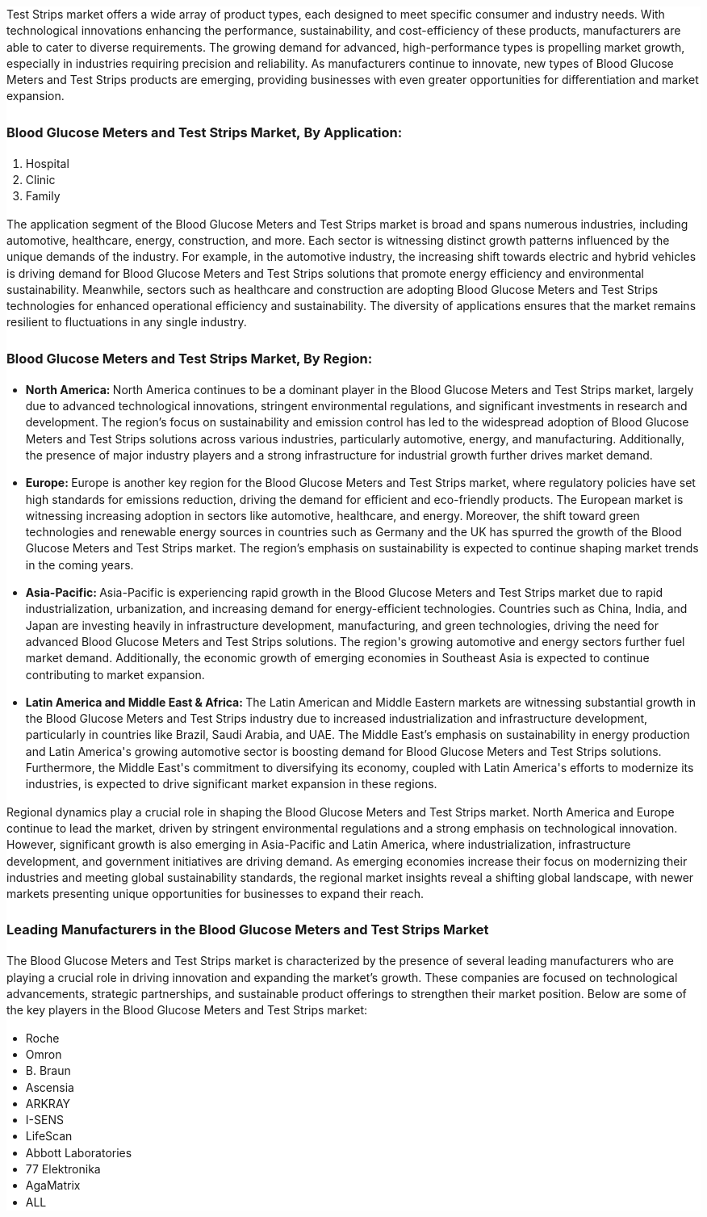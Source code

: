 Test Strips market offers a wide array of product types, each designed to meet specific consumer and industry needs. With technological innovations enhancing the performance, sustainability, and cost-efficiency of these products, manufacturers are able to cater to diverse requirements. The growing demand for advanced, high-performance types is propelling market growth, especially in industries requiring precision and reliability. As manufacturers continue to innovate, new types of Blood Glucose Meters and Test Strips products are emerging, providing businesses with even greater opportunities for differentiation and market expansion.</p><h3>Blood Glucose Meters and Test Strips Market,&nbsp;By Application:</h3><ol><li>Hospital<li> Clinic<li> Family</li></ol><p>The application segment of the Blood Glucose Meters and Test Strips market is broad and spans numerous industries, including automotive, healthcare, energy, construction, and more. Each sector is witnessing distinct growth patterns influenced by the unique demands of the industry. For example, in the automotive industry, the increasing shift towards electric and hybrid vehicles is driving demand for Blood Glucose Meters and Test Strips solutions that promote energy efficiency and environmental sustainability. Meanwhile, sectors such as healthcare and construction are adopting Blood Glucose Meters and Test Strips technologies for enhanced operational efficiency and sustainability. The diversity of applications ensures that the market remains resilient to fluctuations in any single industry.</p><h3>Blood Glucose Meters and Test Strips Market, By Region:</h3><ul><li><p><strong>North America:&nbsp;</strong>North America continues to be a dominant player in the Blood Glucose Meters and Test Strips market, largely due to advanced technological innovations, stringent environmental regulations, and significant investments in research and development. The region&rsquo;s focus on sustainability and emission control has led to the widespread adoption of Blood Glucose Meters and Test Strips solutions across various industries, particularly automotive, energy, and manufacturing. Additionally, the presence of major industry players and a strong infrastructure for industrial growth further drives market demand.</p></li><li><p><strong><strong>Europe:&nbsp;</strong></strong>Europe is another key region for the Blood Glucose Meters and Test Strips market, where regulatory policies have set high standards for emissions reduction, driving the demand for efficient and eco-friendly products. The European market is witnessing increasing adoption in sectors like automotive, healthcare, and energy. Moreover, the shift toward green technologies and renewable energy sources in countries such as Germany and the UK has spurred the growth of the Blood Glucose Meters and Test Strips market. The region&rsquo;s emphasis on sustainability is expected to continue shaping market trends in the coming years.</p></li><li><p><strong><strong>Asia-Pacific:&nbsp;</strong></strong>Asia-Pacific is experiencing rapid growth in the Blood Glucose Meters and Test Strips market due to rapid industrialization, urbanization, and increasing demand for energy-efficient technologies. Countries such as China, India, and Japan are investing heavily in infrastructure development, manufacturing, and green technologies, driving the need for advanced Blood Glucose Meters and Test Strips solutions. The region's growing automotive and energy sectors further fuel market demand. Additionally, the economic growth of emerging economies in Southeast Asia is expected to continue contributing to market expansion.</p></li><li><p><strong><strong>Latin America and Middle East &amp; Africa:&nbsp;</strong></strong>The Latin American and Middle Eastern markets are witnessing substantial growth in the Blood Glucose Meters and Test Strips industry due to increased industrialization and infrastructure development, particularly in countries like Brazil, Saudi Arabia, and UAE. The Middle East&rsquo;s emphasis on sustainability in energy production and Latin America's growing automotive sector is boosting demand for Blood Glucose Meters and Test Strips solutions. Furthermore, the Middle East's commitment to diversifying its economy, coupled with Latin America's efforts to modernize its industries, is expected to drive significant market expansion in these regions.</p></li></ul><p>Regional dynamics play a crucial role in shaping the Blood Glucose Meters and Test Strips market. North America and Europe continue to lead the market, driven by stringent environmental regulations and a strong emphasis on technological innovation. However, significant growth is also emerging in Asia-Pacific and Latin America, where industrialization, infrastructure development, and government initiatives are driving demand. As emerging economies increase their focus on modernizing their industries and meeting global sustainability standards, the regional market insights reveal a shifting global landscape, with newer markets presenting unique opportunities for businesses to expand their reach.</p><h3><strong>Leading Manufacturers in the Blood Glucose Meters and Test Strips Market</strong></h3><p>The Blood Glucose Meters and Test Strips market is characterized by the presence of several leading manufacturers who are playing a crucial role in driving innovation and expanding the market&rsquo;s growth. These companies are focused on technological advancements, strategic partnerships, and sustainable product offerings to strengthen their market position. Below are some of the key players in the Blood Glucose Meters and Test Strips market:</p></div><div class="article-main__content" data-test-id="publishing-text-block"><ul><li><span class="">Roche<li>Omron<li>B. Braun<li>Ascensia<li>ARKRAY<li>I-SENS<li>LifeScan<li>Abbott Laboratories<li>77 Elektronika<li>AgaMatrix<li>ALL
